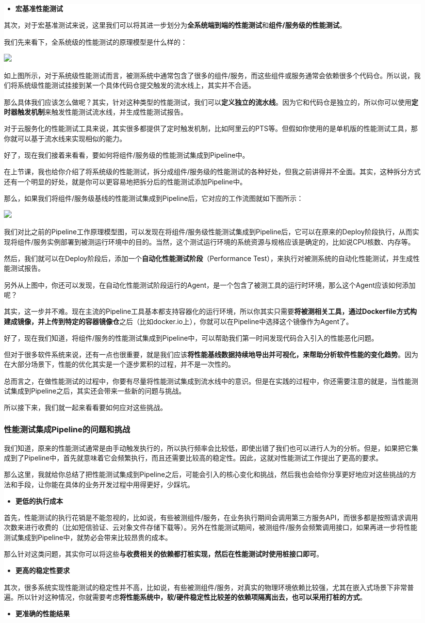 * **宏基准性能测试**

其次，对于宏基准测试来说，这里我们可以将其进一步划分为**全系统端到端的性能测试**和**组件/服务级的性能测试**。

我们先来看下，全系统级的性能测试的原理模型是什么样的：

![](https://static001.geekbang.org/resource/image/a9/40/a9c0273f24393fe78520497a1a935140.jpg?wh=2000x1125)

如上图所示，对于系统级性能测试而言，被测系统中通常包含了很多的组件/服务，而这些组件或服务通常会依赖很多个代码仓。所以说，我们将系统级性能测试挂接到某一个具体代码仓提交触发的流水线上，其实并不合适。

那么具体我们应该怎么做呢？其实，针对这种类型的性能测试，我们可以**定义独立的流水线**。因为它和代码仓是独立的，所以你可以使用**定时器触发机制**来触发性能测试流水线，并生成性能测试报告。

对于云服务化的性能测试工具来说，其实很多都提供了定时触发机制，比如阿里云的PTS等。但假如你使用的是单机版的性能测试工具，那你就可以基于流水线来实现相似的能力。

好了，现在我们接着来看看，要如何将组件/服务级的性能测试集成到Pipeline中。

在上节课，我也给你介绍了将系统级的性能测试，拆分成组件/服务级的性能测试的各种好处，但我之前讲得并不全面。其实，这种拆分方式还有一个明显的好处，就是你可以更容易地把拆分后的性能测试添加Pipeline中。

那么，如果我们将组件/服务级基线的性能测试集成到Pipeline后，它对应的工作流图就如下图所示：

![](https://static001.geekbang.org/resource/image/bc/0f/bc3b34e139b523fa2475147de8491f0f.jpg?wh=2000x1125)

我们对比之前的Pipeline工作原理模型图，可以发现在将组件/服务级性能测试集成到Pipeline后，它可以在原来的Deploy阶段执行，从而实现将组件/服务实例部署到被测运行环境中的目的。当然，这个测试运行环境的系统资源与规格应该是确定的，比如说CPU核数、内存等。

然后，我们就可以在Deploy阶段后，添加一个**自动化性能测试阶段**（Performance Test），来执行对被测系统的自动化性能测试，并生成性能测试报告。

另外从上图中，你还可以发现，在自动化性能测试阶段运行的Agent，是一个包含了被测工具的运行时环境，那么这个Agent应该如何添加呢？

其实，这一步并不难。现在主流的Pipeline工具基本都支持容器化的运行环境，所以你其实只需要**将被测相关工具，通过Dockerfile方式构建成镜像，并上传到特定的容器镜像仓**之后（比如docker.io上），你就可以在Pipeline中选择这个镜像作为Agent了。

好了，现在我们知道，将组件/服务的性能测试集成到Pipeline中，可以帮助我们第一时间发现代码合入引入的性能恶化问题。

但对于很多软件系统来说，还有一点也很重要，就是我们应该**将性能基线数据持续地导出并可视化，来帮助分析软件性能的变化趋势**。因为在大部分场景下，性能的优化其实是一个逐步累积的过程，并不是一次性的。

总而言之，在做性能测试的过程中，你要有尽量将性能测试集成到流水线中的意识。但是在实践的过程中，你还需要注意的就是，当性能测试集成到Pipeline之后，其实还会带来一些新的问题与挑战。

所以接下来，我们就一起来看看要如何应对这些挑战。

### 性能测试集成Pipeline的问题和挑战

我们知道，原来的性能测试通常是由手动触发执行的，所以执行频率会比较低，即使出错了我们也可以进行人为的分析。但是，如果把它集成到了Pipeline中，首先就意味着它会频繁执行，而且还需要比较高的稳定性。因此，这就对性能测试工作提出了更高的要求。

那么这里，我就给你总结了把性能测试集成到Pipeline之后，可能会引入的核心变化和挑战，然后我也会给你分享更好地应对这些挑战的方法和手段，让你能在具体的业务开发过程中用得更好，少踩坑。

* **更低的执行成本**

首先，性能测试的执行花销是不能忽视的，比如说，有些被测组件/服务，在业务执行期间会调用第三方服务API，而很多都是按照请求调用次数来进行收费的（比如短信验证、云对象文件存储下载等）。另外在性能测试期间，被测组件/服务会频繁调用接口，如果再进一步将性能测试集成到Pipeline中，就势必会带来比较昂贵的成本。

那么针对这类问题，其实你可以将这些**与收费相关的依赖都打桩实现，然后在性能测试时使用桩接口即可**。

* **更高的稳定性要求**

其次，很多系统实现性能测试的稳定性并不高，比如说，有些被测组件/服务，对真实的物理环境依赖比较强，尤其在嵌入式场景下非常普遍。所以针对这种情况，你就需要考虑**将性能系统中，软/硬件稳定性比较差的依赖项隔离出去，也可以采用打桩的方式**。

* **更准确的性能结果**
